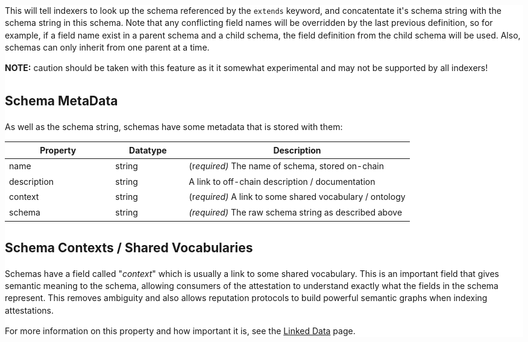 This will tell indexers to look up the schema referenced by the `extends` keyword, and concatentate it's schema string with the schema string in this schema.  Note that any conflicting field names will be overridden by the last previous definition, so for example, if a field name exist in a parent schema and a child schema, the field definition from the child schema will be used.  Also, schemas can only inherit from one parent at a time.

**NOTE:** caution should be taken with this feature as it it somewhat experimental and may not be supported by all indexers!

## Schema MetaData

As well as the schema string, schemas have some metadata that is stored with them:

<table><thead><tr><th width="162.33333333333331">Property</th><th width="108">Datatype</th><th>Description</th></tr></thead><tbody><tr><td>name</td><td>string</td><td>(r<em>equired)</em> The name of schema, stored on-chain</td></tr><tr><td>description</td><td>string</td><td>A link to off-chain description / documentation</td></tr><tr><td>context</td><td>string</td><td>(r<em>equired)</em> A link to some shared vocabulary / ontology</td></tr><tr><td>schema</td><td>string</td><td><em>(required)</em> The raw schema string as described above</td></tr></tbody></table>

## Schema Contexts / Shared Vocabularies

Schemas have a field called "_context_" which is usually a link to some shared vocabulary.  This is an important field that gives semantic meaning to the schema, allowing consumers of the attestation to understand exactly what the fields in the schema represent.  This removes ambiguity and also allows reputation protocols to build powerful semantic graphs when indexing attestations.

For more information on this property and how important it is, see the [Linked Data](linked-data.md) page.

